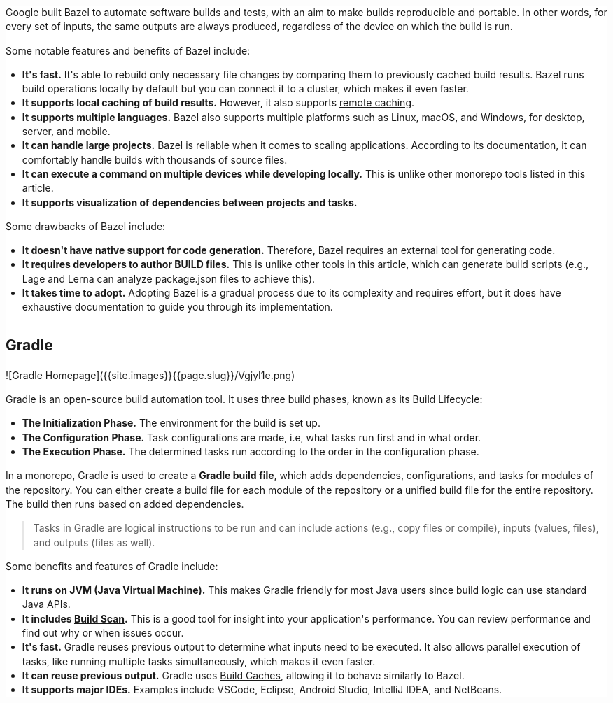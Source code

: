 Google built [Bazel](https://bazel.build/) to automate software builds and tests, with an aim to make builds reproducible and portable. In other words, for every set of inputs, the same outputs are always produced, regardless of the device on which the build is run.

Some notable features and benefits of Bazel include:

* **It's fast.** It's able to rebuild only necessary file changes by comparing them to previously cached build results. Bazel runs build operations locally by default but you can connect it to a cluster, which makes it even faster.
* **It supports local caching of build results.** However, it also supports [remote caching](https://bazel.build/docs/remote-caching).
* **It supports multiple [languages](https://bazel.build/rules).** Bazel also supports multiple platforms such as Linux, macOS, and Windows, for desktop, server, and mobile.
* **It can handle large projects.** [Bazel](/blog/bazel-build) is reliable when it comes to scaling applications. According to its documentation, it can comfortably handle builds with thousands of source files.
* **It can execute a command on multiple devices while developing locally.** This is unlike other monorepo tools listed in this article.
* **It supports visualization of dependencies between projects and tasks.**

Some drawbacks of Bazel include:

* **It doesn't have native support for code generation.** Therefore, Bazel requires an external tool for generating code.
* **It requires developers to author BUILD files.** This is unlike other tools in this article, which can generate build scripts (e.g., Lage and Lerna can analyze package.json files to achieve this).
* **It takes time to adopt.** Adopting Bazel is a gradual process due to its complexity and requires effort, but it does have exhaustive documentation to guide you through its implementation.

## Gradle

<div class="wide">
![Gradle Homepage]({{site.images}}{{page.slug}}/VgjyI1e.png)
</div>

Gradle is an open-source build automation tool. It uses three build phases, known as its [Build Lifecycle](https://docs.gradle.org/current/userguide/build_lifecycle.html#build_lifecycle):

* **The Initialization Phase.** The environment for the build is set up.
* **The Configuration Phase.** Task configurations are made, i.e, what tasks run first and in what order.
* **The Execution Phase.** The determined tasks run according to the order in the configuration phase.

In a monorepo, Gradle is used to create a **Gradle build file**, which adds dependencies, configurations, and tasks for modules of the repository. You can either create a build file for each module of the repository or a unified build file for the entire repository. The build then runs based on added dependencies.

> Tasks in Gradle are logical instructions to be run and can include actions (e.g., copy files or compile), inputs (values, files), and outputs (files as well).

Some benefits and features of Gradle include:

* **It runs on JVM (Java Virtual Machine).** This makes Gradle friendly for most Java users since build logic can use standard Java APIs.
* **It includes [Build Scan](https://scans.gradle.com/?_ga=2.140991354.933214367.1669595063-1927410915.1669595063).** This is a good tool for insight into your application's performance. You can review performance and find out why or when issues occur.
* **It's fast.** Gradle reuses previous output to determine what inputs need to be executed. It also allows parallel execution of tasks, like running multiple tasks simultaneously, which makes it even faster.
* **It can reuse previous output.** Gradle uses [Build Caches](https://docs.gradle.org/current/userguide/build_cache.html#sec:task_output_caching), allowing it to behave similarly to Bazel.
* **It supports major IDEs.** Examples include VSCode, Eclipse, Android Studio, IntelliJ IDEA, and NetBeans.